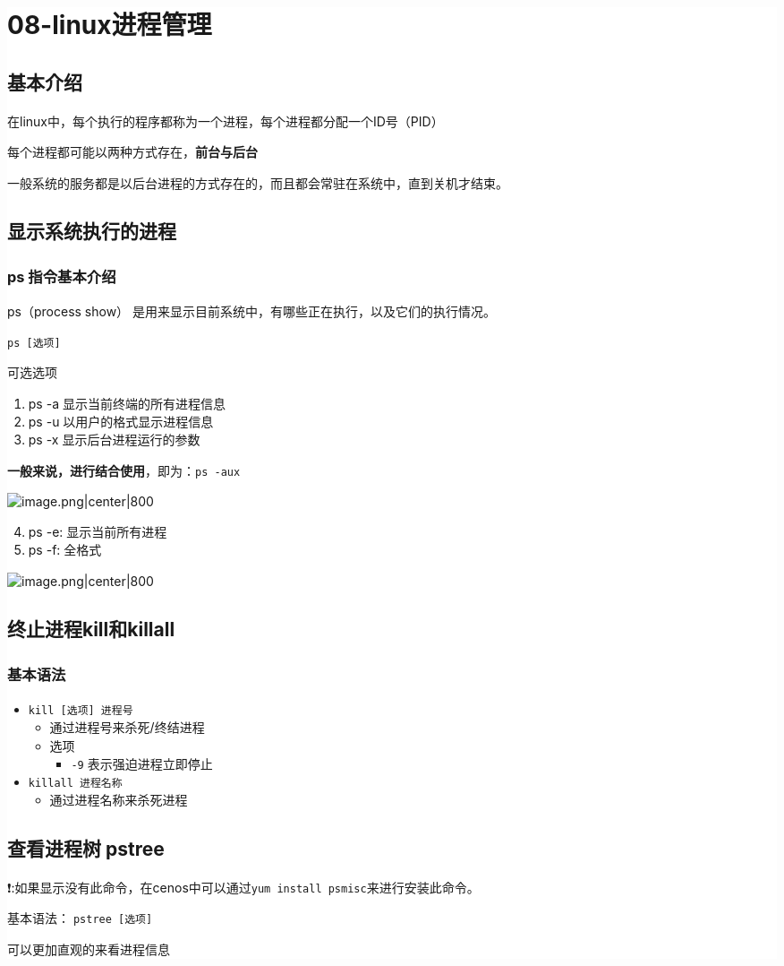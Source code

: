 # 08-linux进程管理

## 基本介绍

在linux中，每个执行的程序都称为一个进程，每个进程都分配一个ID号（PID）

每个进程都可能以两种方式存在，**前台与后台**

一般系统的服务都是以后台进程的方式存在的，而且都会常驻在系统中，直到关机才结束。

## 显示系统执行的进程

### ps 指令基本介绍

ps（process show） 是用来显示目前系统中，有哪些正在执行，以及它们的执行情况。

`ps [选项]`

可选选项

1. ps -a 显示当前终端的所有进程信息
2. ps -u 以用户的格式显示进程信息
3. ps -x 显示后台进程运行的参数

**一般来说，进行结合使用**，即为：`ps -aux`

![image.png|center|800](https://jsd.cdn.zzko.cn/gh/NEUQer-xing/Markdown_images@master/images-2/20230720111233.png)


4. ps -e: 显示当前所有进程
5. ps -f: 全格式

![image.png|center|800](https://jsd.cdn.zzko.cn/gh/NEUQer-xing/Markdown_images@master/images-2/20230720112230.png)

## 终止进程kill和killall

### 基本语法

- `kill [选项] 进程号` 
	- 通过进程号来杀死/终结进程
	- 选项
		-  `-9` 表示强迫进程立即停止
- `killall 进程名称`
	- 通过进程名称来杀死进程

## 查看进程树 pstree

❗️:如果显示没有此命令，在cenos中可以通过`yum install psmisc`来进行安装此命令。

基本语法： `pstree [选项] ` 

可以更加直观的来看进程信息
